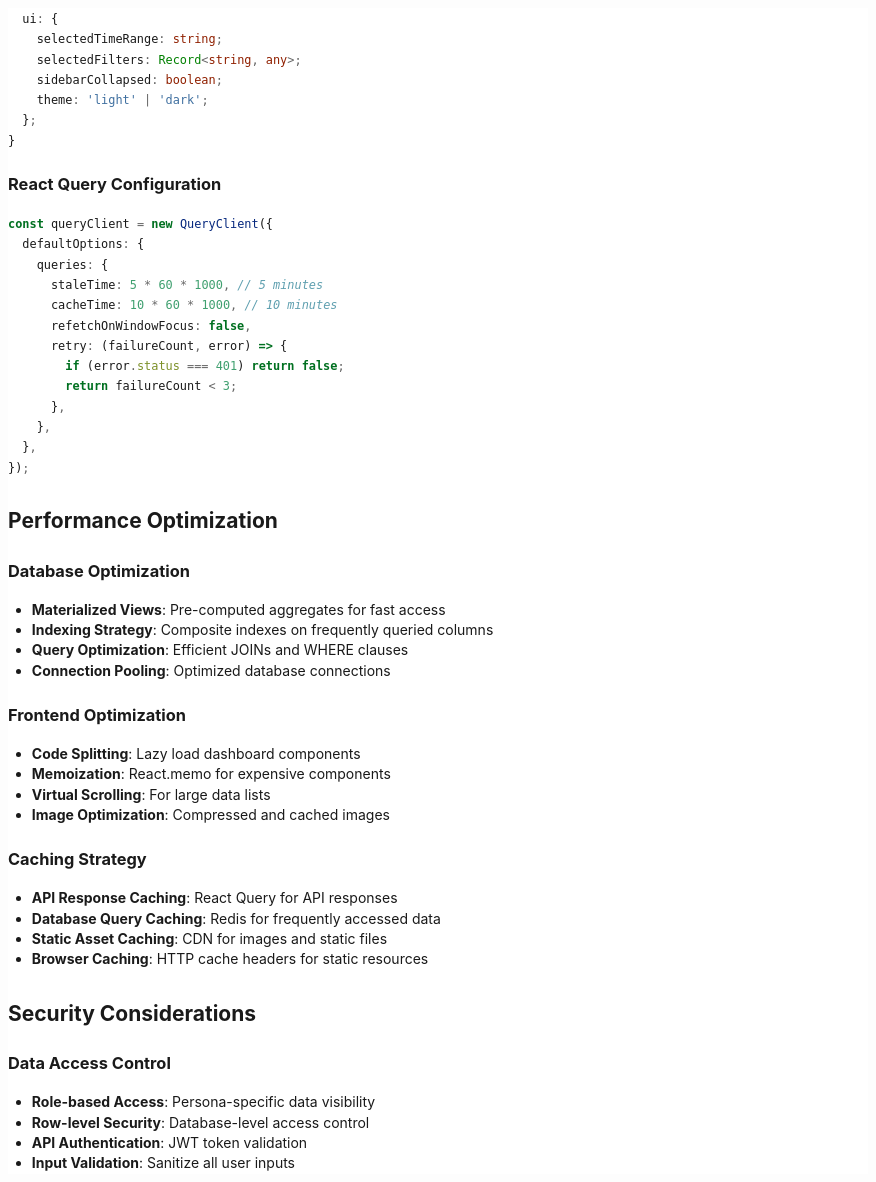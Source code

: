 ```typescript
  ui: {
    selectedTimeRange: string;
    selectedFilters: Record<string, any>;
    sidebarCollapsed: boolean;
    theme: 'light' | 'dark';
  };
}
```

### React Query Configuration
```typescript
const queryClient = new QueryClient({
  defaultOptions: {
    queries: {
      staleTime: 5 * 60 * 1000, // 5 minutes
      cacheTime: 10 * 60 * 1000, // 10 minutes
      refetchOnWindowFocus: false,
      retry: (failureCount, error) => {
        if (error.status === 401) return false;
        return failureCount < 3;
      },
    },
  },
});
```

## Performance Optimization

### Database Optimization
- **Materialized Views**: Pre-computed aggregates for fast access
- **Indexing Strategy**: Composite indexes on frequently queried columns
- **Query Optimization**: Efficient JOINs and WHERE clauses
- **Connection Pooling**: Optimized database connections

### Frontend Optimization
- **Code Splitting**: Lazy load dashboard components
- **Memoization**: React.memo for expensive components
- **Virtual Scrolling**: For large data lists
- **Image Optimization**: Compressed and cached images

### Caching Strategy
- **API Response Caching**: React Query for API responses
- **Database Query Caching**: Redis for frequently accessed data
- **Static Asset Caching**: CDN for images and static files
- **Browser Caching**: HTTP cache headers for static resources

## Security Considerations

### Data Access Control
- **Role-based Access**: Persona-specific data visibility
- **Row-level Security**: Database-level access control
- **API Authentication**: JWT token validation
- **Input Validation**: Sanitize all user inputs
